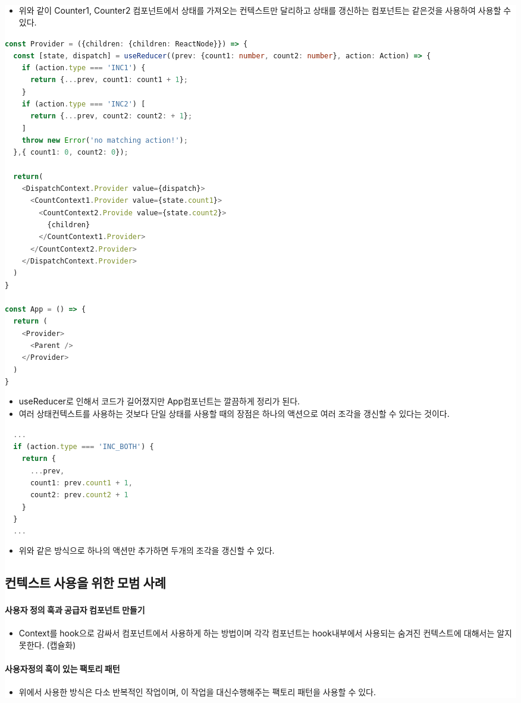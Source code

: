 - 위와 같이 Counter1, Counter2 컴포넌트에서 상태를 가져오는 컨텍스트만 달리하고 상태를 갱신하는 컴포넌트는 같은것을 사용하여 사용할 수 있다.

```typescript
const Provider = ({children: {children: ReactNode}}) => {
  const [state, dispatch] = useReducer((prev: {count1: number, count2: number}, action: Action) => {
    if (action.type === 'INC1') {
      return {...prev, count1: count1 + 1};
    }
    if (action.type === 'INC2') [
      return {...prev, count2: count2: + 1};
    ]
    throw new Error('no matching action!');
  },{ count1: 0, count2: 0});

  return(
    <DispatchContext.Provider value={dispatch}>
      <CountContext1.Provider value={state.count1}>
        <CountContext2.Provide value={state.count2}>
          {children}
        </CountContext1.Provider>
      </CountContext2.Provider>
    </DispatchContext.Provider>
  )
}

const App = () => {
  return (
    <Provider>
      <Parent />
    </Provider>
  )
}
```

- useReducer로 인해서 코드가 길어졌지만 App컴포넌트는 깔끔하게 정리가 된다.
- 여러 상태컨텍스트를 사용하는 것보다 단일 상태를 사용할 때의 장점은 하나의 액션으로 여러 조각을 갱신할 수 있다는 것이다.

```typescript
  ...
  if (action.type === 'INC_BOTH') {
    return {
      ...prev,
      count1: prev.count1 + 1,
      count2: prev.count2 + 1
    }
  }
  ...
```

- 위와 같은 방식으로 하나의 액션만 추가하면 두개의 조각을 갱신할 수 있다.

## 컨텍스트 사용을 위한 모범 사례

#### 사용자 정의 훅과 공급자 컴포넌트 만들기

- Context를 hook으로 감싸서 컴포넌트에서 사용하게 하는 방법이며 각각 컴포넌트는 hook내부에서 사용되는 숨겨진 컨텍스트에 대해서는 알지 못한다. (캡슐화)

#### 사용자정의 훅이 있는 팩토리 패턴

- 위에서 사용한 방식은 다소 반복적인 작업이며, 이 작업을 대신수행해주는 팩토리 패턴을 사용할 수 있다.
